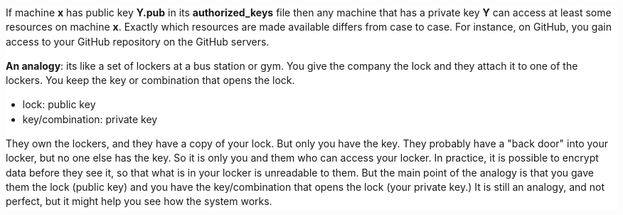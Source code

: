 If machine **x** has public key **Y.pub** in its **authorized_keys** file then any machine that has a private key **Y** can access at least some resources on machine **x**. Exactly which resources are made available differs from case to case. For instance, on GitHub, you gain access to your GitHub repository on the GitHub servers.

**An analogy**: its like a set of lockers at a bus station or gym. You give the company the lock and they attach it to one of the lockers. You keep the key or combination that opens the lock.

- lock: public key
- key/combination: private key

They own the lockers, and they have a copy of your lock. But only you have the key. They probably have a "back door" into your locker, but no one else has the key. So it is only you and them who can access your locker. In practice, it is possible to encrypt data before they see it, so that what is in your locker is unreadable to them. But the main point of the analogy is that you gave them the lock (public key) and you have the key/combination that opens the lock (your private key.) It is still an analogy, and not perfect, but it might help you see how the system works.
